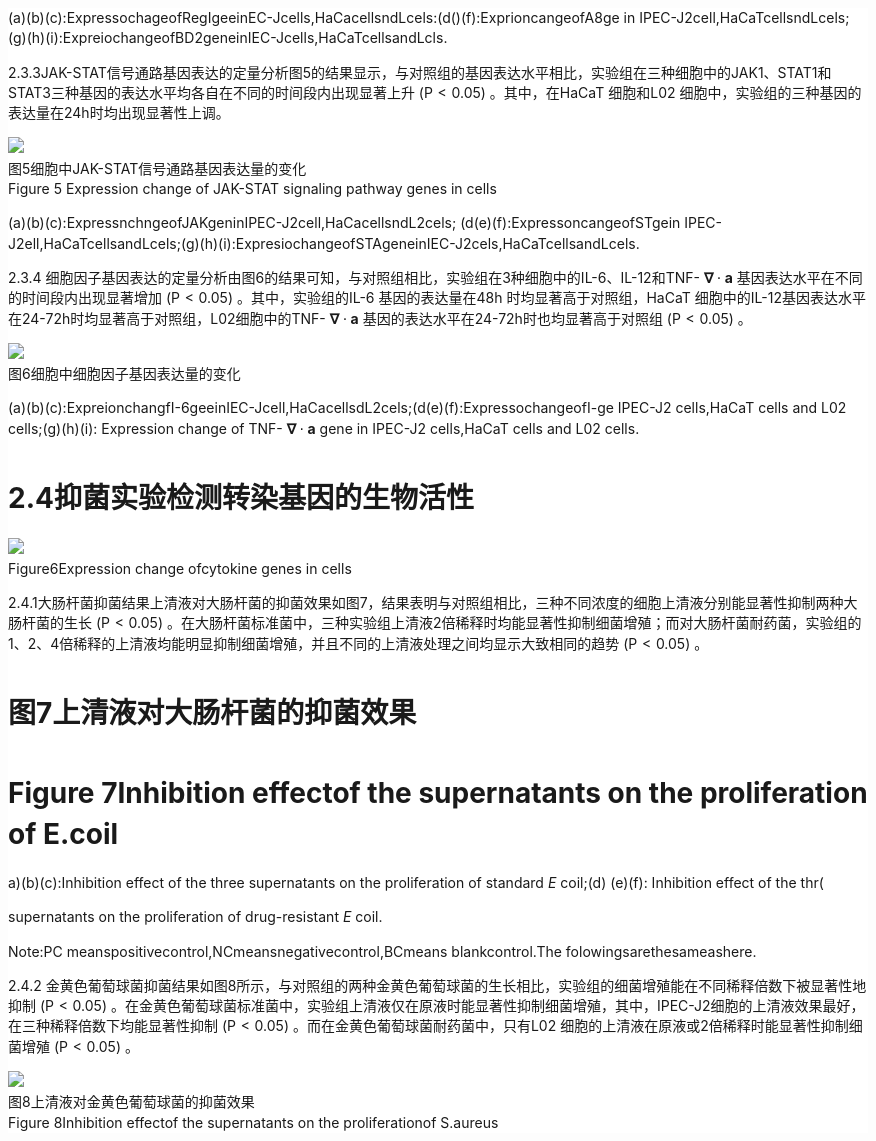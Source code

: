 (a)(b)(c):ExpressochageofRegIgeeinEC-Jcells,HaCacellsndLcels:(d()(f):ExprioncangeofA8ge in IPEC-J2cell,HaCaTcellsndLcels;(g)(h)(i):ExpreiochangeofBD2geneinIEC-Jcells,HaCaTcellsandLcls.

2.3.3JAK-STAT信号通路基因表达的定量分析图5的结果显示，与对照组的基因表达水平相比，实验组在三种细胞中的JAK1、STAT1和STAT3三种基因的表达水平均各自在不同的时间段内出现显著上升 $( \mathrm { P } { < } 0 . 0 5 )$ 。其中，在HaCaT 细胞和L02 细胞中，实验组的三种基因的表达量在24h时均出现显著性上调。

![](images/c09a7a9eebb79e58d8385ac0dbd13f2002e94fa76c2155639ed4bf640d65b6f3.jpg)  
图5细胞中JAK-STAT信号通路基因表达量的变化  
Figure 5 Expression change of JAK-STAT signaling pathway genes in cells

(a)(b)(c):ExpressnchngeofJAKgeninIPEC-J2cell,HaCacellsndL2cels; (d(e)(f):ExpressoncangeofSTgein IPEC-J2ell,HaCaTcellsandLcels;(g)(h)(i):ExpresiochangeofSTAgeneinIEC-J2cels,HaCaTcellsandLcels.

2.3.4 细胞因子基因表达的定量分析由图6的结果可知，与对照组相比，实验组在3种细胞中的IL-6、IL-12和TNF- $\mathbf { \nabla } \cdot \mathbf { a }$ 基因表达水平在不同的时间段内出现显著增加 $( \mathrm { P } { < } 0 . 0 5 )$ 。其中，实验组的IL-6 基因的表达量在48h 时均显著高于对照组，HaCaT 细胞中的IL-12基因表达水平在24-72h时均显著高于对照组，L02细胞中的TNF- $\mathbf { \nabla } \cdot \mathbf { a }$ 基因的表达水平在24-72h时也均显著高于对照组 $( \mathrm { P } { < } 0 . 0 5 )$ 。

![](images/dcfb35fbcc10cf270a1aaeec78185a7251dbf3e042555d699227b34d22fadbe7.jpg)  
图6细胞中细胞因子基因表达量的变化

(a)(b)(c):ExpreionchangfI-6geeinIEC-Jcell,HaCacellsdL2cels;(d(e)(f):ExpressochangeofI-ge IPEC-J2 cells,HaCaT cells and L02 cells;(g)(h)(i): Expression change of TNF- $\mathbf { \nabla } \cdot \mathbf { a }$ gene in IPEC-J2 cells,HaCaT cells and L02 cells.

# 2.4抑菌实验检测转染基因的生物活性

![](images/ab5cae44dc1e3af405b977e78d648065ca9a2f356db559a77be31666648689ce.jpg)  
Figure6Expression change ofcytokine genes in cells

2.4.1大肠杆菌抑菌结果上清液对大肠杆菌的抑菌效果如图7，结果表明与对照组相比，三种不同浓度的细胞上清液分别能显著性抑制两种大肠杆菌的生长 $( \mathrm { P } { < } 0 . 0 5 )$ 。在大肠杆菌标准菌中，三种实验组上清液2倍稀释时均能显著性抑制细菌增殖；而对大肠杆菌耐药菌，实验组的1、2、4倍稀释的上清液均能明显抑制细菌增殖，并且不同的上清液处理之间均显示大致相同的趋势 $( \mathrm { P } { < } 0 . 0 5 )$ 。

# 图7上清液对大肠杆菌的抑菌效果

# Figure 7Inhibition effectof the supernatants on the proliferation of E.coil

a)(b)(c):Inhibition effect of the three supernatants on the proliferation of standard $E$ coil;(d) (e)(f): Inhibition effect of the thr(

supernatants on the proliferation of drug-resistant $E$ coil.

Note:PC meanspositivecontrol,NCmeansnegativecontrol,BCmeans blankcontrol.The folowingsarethesameashere.

2.4.2 金黄色葡萄球菌抑菌结果如图8所示，与对照组的两种金黄色葡萄球菌的生长相比，实验组的细菌增殖能在不同稀释倍数下被显著性地抑制 $( \mathrm { P } { < } 0 . 0 5 )$ 。在金黄色葡萄球菌标准菌中，实验组上清液仅在原液时能显著性抑制细菌增殖，其中，IPEC-J2细胞的上清液效果最好，在三种稀释倍数下均能显著性抑制 $( \mathrm { P } { < } 0 . 0 5 )$ 。而在金黄色葡萄球菌耐药菌中，只有L02 细胞的上清液在原液或2倍稀释时能显著性抑制细菌增殖 $( \mathrm { P } { < } 0 . 0 5 )$ 。

![](images/4fe06ed0f04d30a38b3c0348b1c660e1b52d1f2120b4dd057625994e2824b1bd.jpg)  
图8上清液对金黄色葡萄球菌的抑菌效果  
Figure 8Inhibition effectof the supernatants on the proliferationof S.aureus
